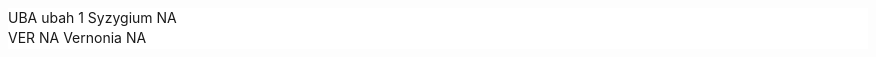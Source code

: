 UBA    ubah 1              Syzygium         NA             
VER    NA                  Vernonia         NA             

